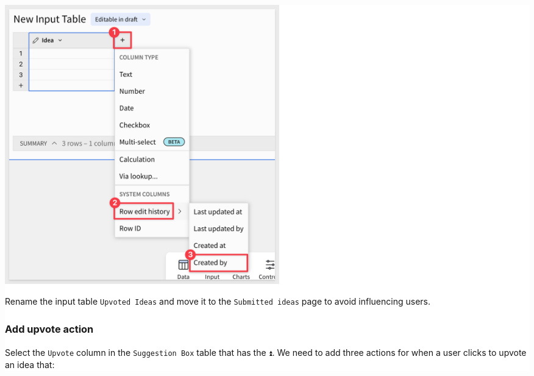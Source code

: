 <img src="assets/sugg_box_33.png" width="450"/>

Rename the input table `Upvoted Ideas` and move it to the `Submitted ideas` page to avoid influencing users.

### Add upvote action
Select the `Upvote` column in the `Suggestion Box` table that has the `⏫️`. We need to add three actions for when a user clicks to upvote an idea that:
